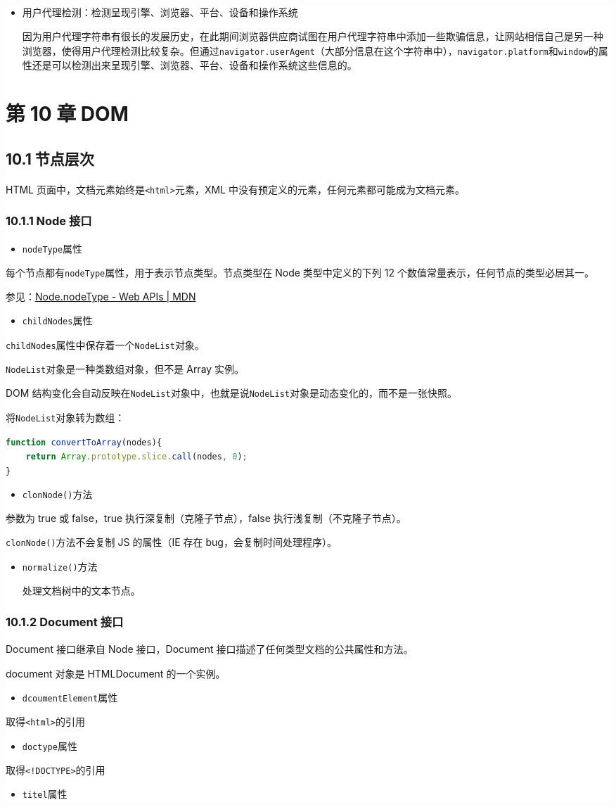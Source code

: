 -   用户代理检测：检测呈现引擎、浏览器、平台、设备和操作系统

    因为用户代理字符串有很长的发展历史，在此期间浏览器供应商试图在用户代理字符串中添加一些欺骗信息，让网站相信自己是另一种浏览器，使得用户代理检测比较复杂。但通过`navigator.userAgent`（大部分信息在这个字符串中），`navigator.platform`和`window`的属性还是可以检测出来呈现引擎、浏览器、平台、设备和操作系统这些信息的。

# 第 10 章 DOM

## 10.1 节点层次

HTML 页面中，文档元素始终是`<html>`元素，XML 中没有预定义的元素，任何元素都可能成为文档元素。

### 10.1.1 Node 接口

-   `nodeType`属性

每个节点都有`nodeType`属性，用于表示节点类型。节点类型在 Node 类型中定义的下列 12 个数值常量表示，任何节点的类型必居其一。

参见：[Node.nodeType - Web APIs | MDN](https://developer.mozilla.org/en-US/docs/Web/API/Node/nodeType)

-   `childNodes`属性

`childNodes`属性中保存着一个`NodeList`对象。

`NodeList`对象是一种类数组对象，但不是 Array 实例。

DOM 结构变化会自动反映在`NodeList`对象中，也就是说`NodeList`对象是动态变化的，而不是一张快照。

将`NodeList`对象转为数组：

```javascript
function convertToArray(nodes){
    return Array.prototype.slice.call(nodes, 0);
}
```

-   `clonNode()`方法

参数为 true 或 false，true 执行深复制（克隆子节点），false 执行浅复制（不克隆子节点）。

`clonNode()`方法不会复制 JS 的属性（IE 存在 bug，会复制时间处理程序）。

-   `normalize()`方法

    处理文档树中的文本节点。

### 10.1.2 Document 接口

Document 接口继承自 Node 接口，Document 接口描述了任何类型文档的公共属性和方法。

document 对象是 HTMLDocument 的一个实例。

-   `dcoumentElement`属性

取得`<html>`的引用

-   `doctype`属性

取得`<!DOCTYPE>`的引用

-   `titel`属性
